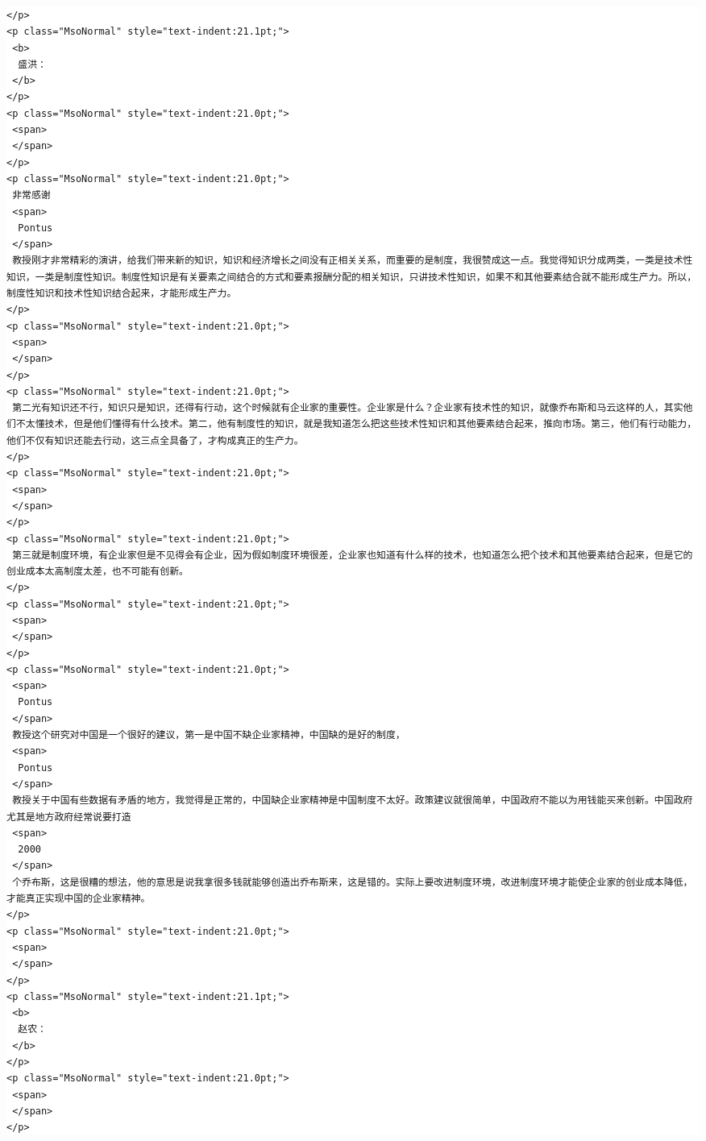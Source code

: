     </p>
    <p class="MsoNormal" style="text-indent:21.1pt;">
     <b>
      盛洪：
     </b>
    </p>
    <p class="MsoNormal" style="text-indent:21.0pt;">
     <span>
     </span>
    </p>
    <p class="MsoNormal" style="text-indent:21.0pt;">
     非常感谢
     <span>
      Pontus
     </span>
     教授刚才非常精彩的演讲，给我们带来新的知识，知识和经济增长之间没有正相关关系，而重要的是制度，我很赞成这一点。我觉得知识分成两类，一类是技术性知识，一类是制度性知识。制度性知识是有关要素之间结合的方式和要素报酬分配的相关知识，只讲技术性知识，如果不和其他要素结合就不能形成生产力。所以，制度性知识和技术性知识结合起来，才能形成生产力。
    </p>
    <p class="MsoNormal" style="text-indent:21.0pt;">
     <span>
     </span>
    </p>
    <p class="MsoNormal" style="text-indent:21.0pt;">
     第二光有知识还不行，知识只是知识，还得有行动，这个时候就有企业家的重要性。企业家是什么？企业家有技术性的知识，就像乔布斯和马云这样的人，其实他们不太懂技术，但是他们懂得有什么技术。第二，他有制度性的知识，就是我知道怎么把这些技术性知识和其他要素结合起来，推向市场。第三，他们有行动能力，他们不仅有知识还能去行动，这三点全具备了，才构成真正的生产力。
    </p>
    <p class="MsoNormal" style="text-indent:21.0pt;">
     <span>
     </span>
    </p>
    <p class="MsoNormal" style="text-indent:21.0pt;">
     第三就是制度环境，有企业家但是不见得会有企业，因为假如制度环境很差，企业家也知道有什么样的技术，也知道怎么把个技术和其他要素结合起来，但是它的创业成本太高制度太差，也不可能有创新。
    </p>
    <p class="MsoNormal" style="text-indent:21.0pt;">
     <span>
     </span>
    </p>
    <p class="MsoNormal" style="text-indent:21.0pt;">
     <span>
      Pontus
     </span>
     教授这个研究对中国是一个很好的建议，第一是中国不缺企业家精神，中国缺的是好的制度，
     <span>
      Pontus
     </span>
     教授关于中国有些数据有矛盾的地方，我觉得是正常的，中国缺企业家精神是中国制度不太好。政策建议就很简单，中国政府不能以为用钱能买来创新。中国政府尤其是地方政府经常说要打造
     <span>
      2000
     </span>
     个乔布斯，这是很糟的想法，他的意思是说我拿很多钱就能够创造出乔布斯来，这是错的。实际上要改进制度环境，改进制度环境才能使企业家的创业成本降低，才能真正实现中国的企业家精神。
    </p>
    <p class="MsoNormal" style="text-indent:21.0pt;">
     <span>
     </span>
    </p>
    <p class="MsoNormal" style="text-indent:21.1pt;">
     <b>
      赵农：
     </b>
    </p>
    <p class="MsoNormal" style="text-indent:21.0pt;">
     <span>
     </span>
    </p>